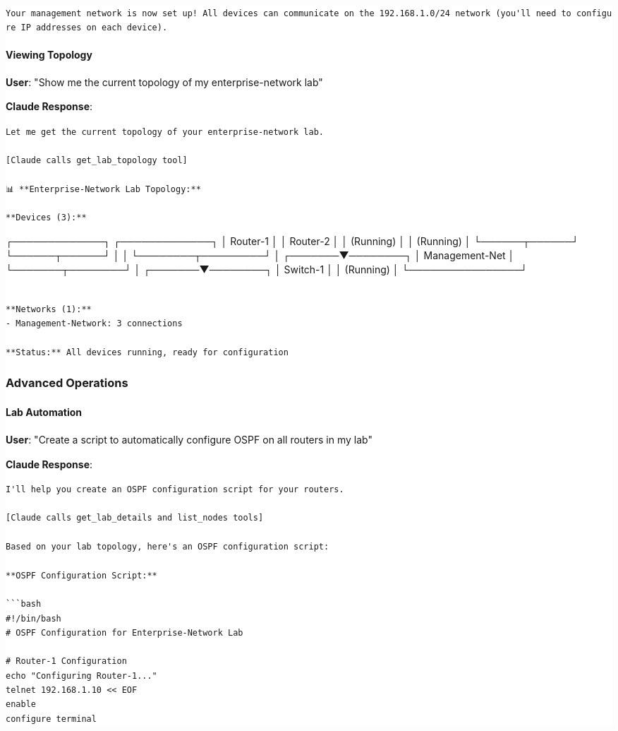 ```
Your management network is now set up! All devices can communicate on the 192.168.1.0/24 network (you'll need to configure IP addresses on each device).
```

#### Viewing Topology

**User**: "Show me the current topology of my enterprise-network lab"

**Claude Response**:
```
Let me get the current topology of your enterprise-network lab.

[Claude calls get_lab_topology tool]

📊 **Enterprise-Network Lab Topology:**

**Devices (3):**
```
┌─────────────┐    ┌─────────────┐
│  Router-1   │    │  Router-2   │
│ (Running)   │    │ (Running)   │
└──────┬──────┘    └──────┬──────┘
       │                  │
       └────────┬─────────┘
                │
        ┌───────▼────────┐
        │ Management-Net │
        └───────┬────────┘
                │
        ┌───────▼────────┐
        │   Switch-1     │
        │  (Running)     │
        └────────────────┘
```

**Networks (1):**
- Management-Network: 3 connections

**Status:** All devices running, ready for configuration
```

### Advanced Operations

#### Lab Automation

**User**: "Create a script to automatically configure OSPF on all routers in my lab"

**Claude Response**:
```
I'll help you create an OSPF configuration script for your routers.

[Claude calls get_lab_details and list_nodes tools]

Based on your lab topology, here's an OSPF configuration script:

**OSPF Configuration Script:**

```bash
#!/bin/bash
# OSPF Configuration for Enterprise-Network Lab

# Router-1 Configuration
echo "Configuring Router-1..."
telnet 192.168.1.10 << EOF
enable
configure terminal
```